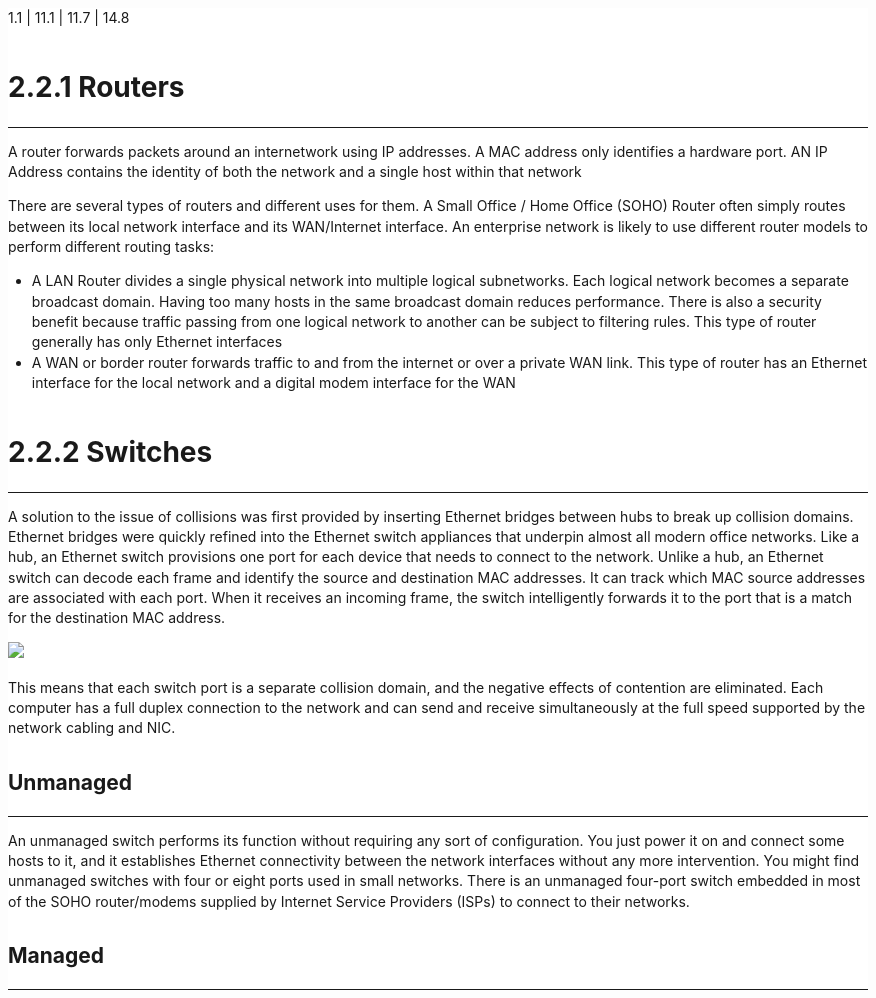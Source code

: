 1.1  | 11.1 | 11.7 | 14.8

# 2.2.1 Routers
----
A router forwards packets around an internetwork using IP addresses. A MAC address only identifies a hardware port. AN IP Address contains the identity of both the network and a single host within that network

There are several types of routers and different uses for them. A Small Office / Home Office (SOHO) Router often simply routes between its local network interface and its WAN/Internet interface. An enterprise network is likely to use different router models to perform different routing tasks:

- A LAN Router divides a single physical network into multiple logical subnetworks. Each logical network becomes a separate broadcast domain. Having too many hosts in the same broadcast domain reduces performance. There is also a security benefit because traffic passing from one logical network to another can be subject to filtering rules. This type of router generally has only Ethernet interfaces
- A WAN or border router forwards traffic to and from the internet or over a private WAN link. This type of router has an Ethernet interface for the local network and a digital modem interface for the WAN


# 2.2.2 Switches
----
A solution to the issue of collisions was first provided by inserting Ethernet bridges between hubs to break up collision domains. Ethernet bridges were quickly refined into the Ethernet switch appliances that underpin almost all modern office networks. Like a hub, an Ethernet switch provisions one port for each device that needs to connect to the network. Unlike a hub, an Ethernet switch can decode each frame and identify the source and destination MAC addresses. It can track which MAC source addresses are associated with each port. When it receives an incoming frame, the switch intelligently forwards it to the port that is a match for the destination MAC address.

![](Pasted%20image%2020230916125437.png)

This means that each switch port is a separate collision domain, and the negative effects of contention are eliminated. Each computer has a full duplex connection to the network and can send and receive simultaneously at the full speed supported by the network cabling and NIC.

## Unmanaged
----
An unmanaged switch performs its function without requiring any sort of configuration. You just power it on and connect some hosts to it, and it establishes Ethernet connectivity between the network interfaces without any more intervention. You might find unmanaged switches with four or eight ports used in small networks. There is an unmanaged four-port switch embedded in most of the SOHO router/modems supplied by Internet Service Providers (ISPs) to connect to their networks.

## Managed
----
